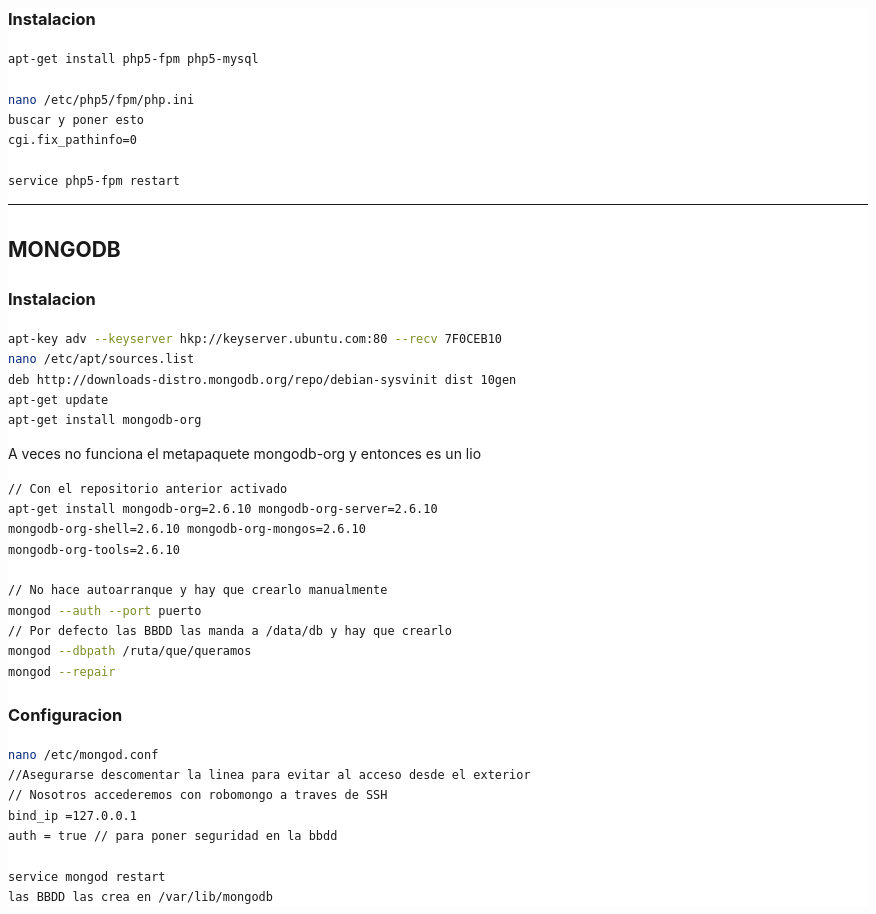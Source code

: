 ### Instalacion

```sh
apt-get install php5-fpm php5-mysql

nano /etc/php5/fpm/php.ini
buscar y poner esto
cgi.fix_pathinfo=0

service php5-fpm restart
```

---

## MONGODB

### Instalacion

```sh
apt-key adv --keyserver hkp://keyserver.ubuntu.com:80 --recv 7F0CEB10
nano /etc/apt/sources.list
deb http://downloads-distro.mongodb.org/repo/debian-sysvinit dist 10gen
apt-get update
apt-get install mongodb-org
```

A veces no funciona el metapaquete mongodb-org y entonces es un lio

```sh
// Con el repositorio anterior activado
apt-get install mongodb-org=2.6.10 mongodb-org-server=2.6.10
mongodb-org-shell=2.6.10 mongodb-org-mongos=2.6.10 
mongodb-org-tools=2.6.10

// No hace autoarranque y hay que crearlo manualmente
mongod --auth --port puerto
// Por defecto las BBDD las manda a /data/db y hay que crearlo
mongod --dbpath /ruta/que/queramos
mongod --repair
```

### Configuracion

```sh
nano /etc/mongod.conf
//Asegurarse descomentar la linea para evitar al acceso desde el exterior
// Nosotros accederemos con robomongo a traves de SSH
bind_ip =127.0.0.1
auth = true // para poner seguridad en la bbdd

service mongod restart
las BBDD las crea en /var/lib/mongodb
```

